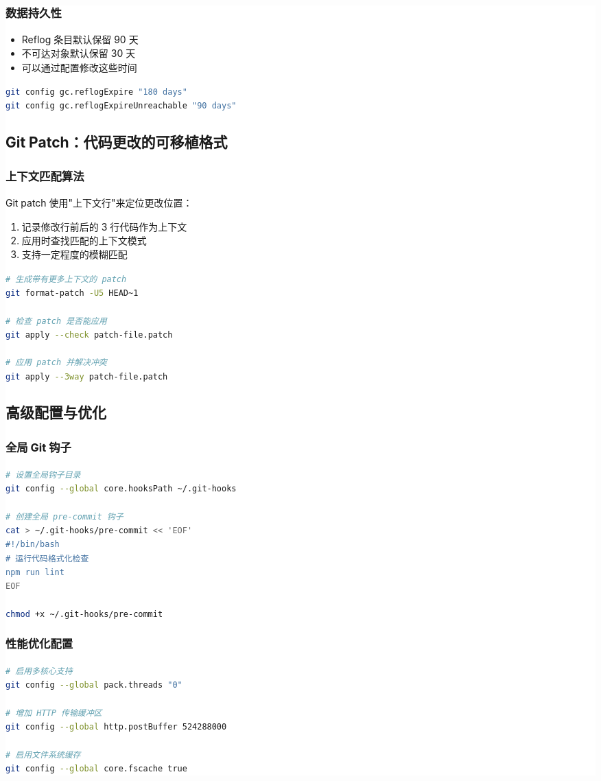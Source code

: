 ### 数据持久性

- Reflog 条目默认保留 90 天
- 不可达对象默认保留 30 天
- 可以通过配置修改这些时间

```bash
git config gc.reflogExpire "180 days"
git config gc.reflogExpireUnreachable "90 days"
```

## Git Patch：代码更改的可移植格式

### 上下文匹配算法

Git patch 使用"上下文行"来定位更改位置：

1. 记录修改行前后的 3 行代码作为上下文
2. 应用时查找匹配的上下文模式
3. 支持一定程度的模糊匹配

```bash
# 生成带有更多上下文的 patch
git format-patch -U5 HEAD~1

# 检查 patch 是否能应用
git apply --check patch-file.patch

# 应用 patch 并解决冲突
git apply --3way patch-file.patch
```

## 高级配置与优化

### 全局 Git 钩子

```bash
# 设置全局钩子目录
git config --global core.hooksPath ~/.git-hooks

# 创建全局 pre-commit 钩子
cat > ~/.git-hooks/pre-commit << 'EOF'
#!/bin/bash
# 运行代码格式化检查
npm run lint
EOF

chmod +x ~/.git-hooks/pre-commit
```

### 性能优化配置

```bash
# 启用多核心支持
git config --global pack.threads "0"

# 增加 HTTP 传输缓冲区
git config --global http.postBuffer 524288000

# 启用文件系统缓存
git config --global core.fscache true
```
